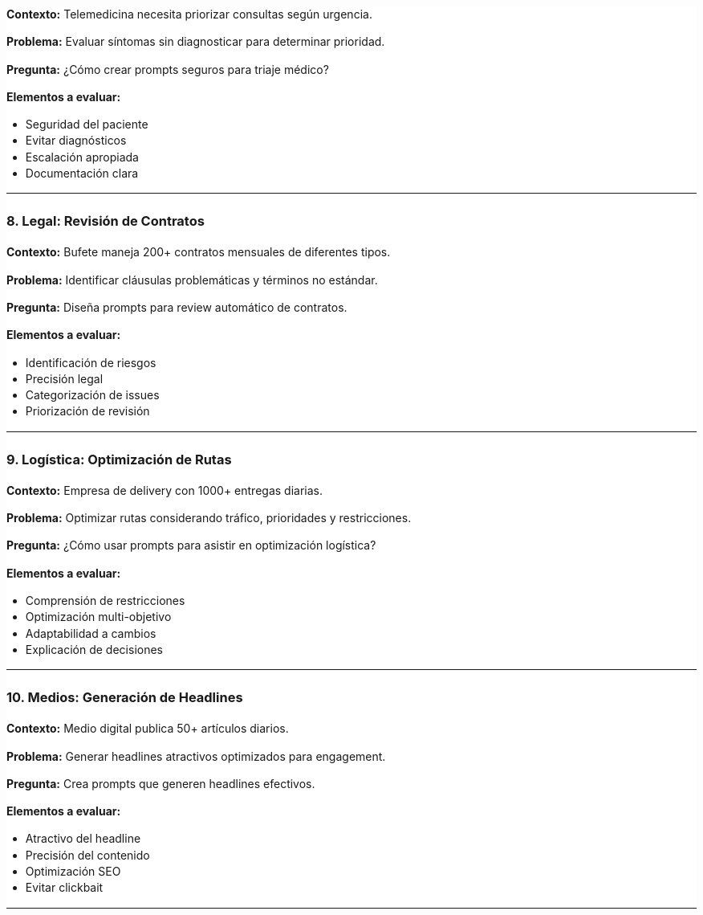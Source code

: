 **Contexto:** Telemedicina necesita priorizar consultas según urgencia.

**Problema:** Evaluar síntomas sin diagnosticar para determinar prioridad.

**Pregunta:** ¿Cómo crear prompts seguros para triaje médico?

**Elementos a evaluar:**
- Seguridad del paciente
- Evitar diagnósticos
- Escalación apropiada
- Documentación clara

---

### 8. Legal: Revisión de Contratos

**Contexto:** Bufete maneja 200+ contratos mensuales de diferentes tipos.

**Problema:** Identificar cláusulas problemáticas y términos no estándar.

**Pregunta:** Diseña prompts para review automático de contratos.

**Elementos a evaluar:**
- Identificación de riesgos
- Precisión legal
- Categorización de issues
- Priorización de revisión

---

### 9. Logística: Optimización de Rutas

**Contexto:** Empresa de delivery con 1000+ entregas diarias.

**Problema:** Optimizar rutas considerando tráfico, prioridades y restricciones.

**Pregunta:** ¿Cómo usar prompts para asistir en optimización logística?

**Elementos a evaluar:**
- Comprensión de restricciones
- Optimización multi-objetivo
- Adaptabilidad a cambios
- Explicación de decisiones

---

### 10. Medios: Generación de Headlines

**Contexto:** Medio digital publica 50+ artículos diarios.

**Problema:** Generar headlines atractivos optimizados para engagement.

**Pregunta:** Crea prompts que generen headlines efectivos.

**Elementos a evaluar:**
- Atractivo del headline
- Precisión del contenido
- Optimización SEO
- Evitar clickbait

---